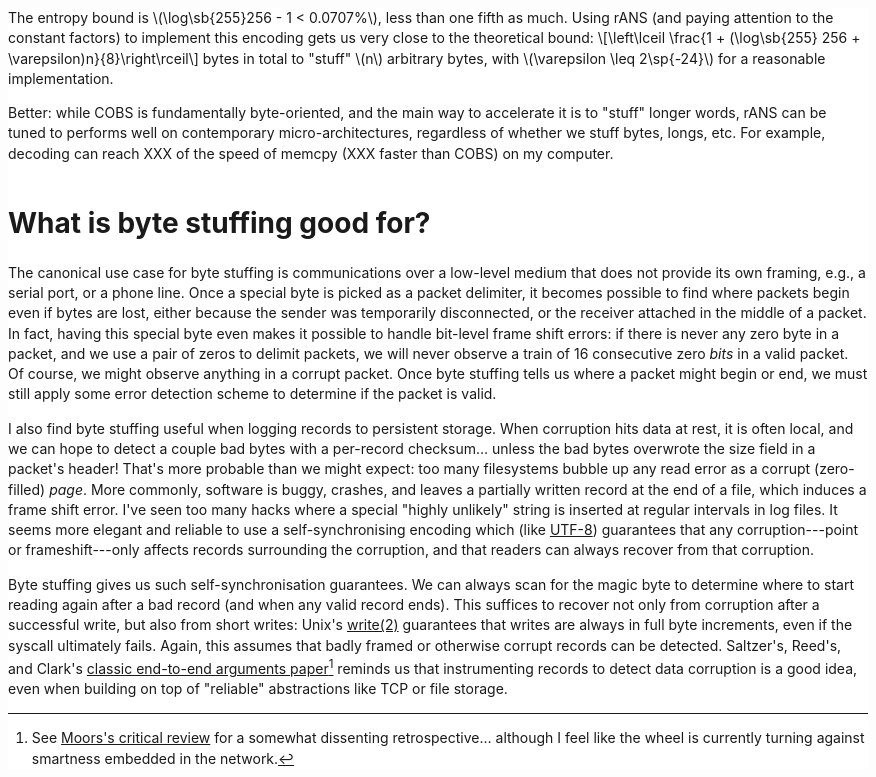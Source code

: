 [^1]: Assuming bytes are uniform i.i.d., the expected variable overhead is a much better \\((1 - 1/256)\sp{254} \cdot 0.394\% \approx 0.146\%\\).

The entropy bound is \\(\log\sb{255}256 - 1 < 0.0707\%\\), less than
one fifth as much. Using rANS (and paying attention to the constant
factors) to implement this encoding gets us very close to the
theoretical bound:
\\[\left\lceil \frac{1 + (\log\sb{255} 256 + \varepsilon)n}{8}\right\rceil\\]
bytes in total to "stuff" \\(n\\) arbitrary bytes, with 
\\(\varepsilon \leq 2\sp{-24}\\) for a reasonable implementation.

Better: while COBS is fundamentally byte-oriented, and the main way to
accelerate it is to "stuff" longer words, rANS can be tuned to
performs well on contemporary micro-architectures, regardless of
whether we stuff bytes, longs, etc.  For example, decoding can reach
XXX of the speed of memcpy (XXX faster than COBS) on my computer.

What is byte stuffing good for?
===============================

The canonical use case for byte stuffing is communications over a
low-level medium that does not provide its own framing, e.g., a serial
port, or a phone line.  Once a special byte is picked as a packet
delimiter, it becomes possible to find where packets begin even if bytes are
lost, either because the sender was temporarily disconnected, or the
receiver attached in the middle of a packet.  In fact, having this
special byte even makes it possible to handle bit-level frame shift
errors: if there is never any zero byte in a packet, and we use a pair
of zeros to delimit packets, we will never observe a train of 16
consecutive zero *bits* in a valid packet.  Of course, we might
observe anything in a corrupt packet.  Once byte stuffing tells us
where a packet might begin or end, we must still apply some
error detection scheme to determine if the packet is valid.

I also find byte stuffing useful when logging records to persistent
storage. When corruption hits data at rest, it is often local, and we
can hope to detect a couple bad bytes with a per-record checksum…
unless the bad bytes overwrote the size field in a packet's header!
That's more probable than we might expect: too many filesystems bubble
up any read error as a corrupt (zero-filled) *page*.  More commonly,
software is buggy, crashes, and leaves a partially written record at
the end of a file, which induces a frame shift error.  I've seen too
many hacks where a special "highly unlikely" string is inserted at
regular intervals in log files.  It seems more elegant and reliable to
use a self-synchronising encoding which (like
[UTF-8](https://research.swtch.com/utf8)) guarantees that any
corruption---point or frameshift---only affects records surrounding
the corruption, and that readers can always recover from that
corruption.

Byte stuffing gives us such self-synchronisation guarantees. We can
always scan for the magic byte to determine where to start reading
again after a bad record (and when any valid record ends). This
suffices to recover not only from corruption after a successful write,
but also from short writes: Unix's [write(2)]() guarantees that
writes are always in full byte increments, even if the syscall
ultimately fails. Again, this assumes that badly framed or otherwise
corrupt records can be detected. Saltzer's, Reed's, and Clark's
[classic end-to-end arguments paper](http://web.mit.edu/Saltzer/www/publications/endtoend/endtoend.pdf)[^2]
reminds us that instrumenting records to detect data corruption is a
good idea, even when building on top of "reliable" abstractions like
TCP or file storage.


[^2]: See [Moors's critical review](https://www.csd.uoc.gr/~hy435/material/moors.pdf) for a somewhat dissenting retrospective… although I feel like the wheel is currently turning against smartness embedded in the network.
[^3]: Generating test data just outside the specified interval is a trivial mutation. I don't know why that's not available out of the box, to help us test our tests.